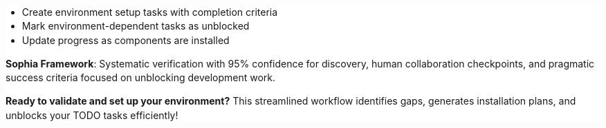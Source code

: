 - Create environment setup tasks with completion criteria
- Mark environment-dependent tasks as unblocked
- Update progress as components are installed

**Sophia Framework**: Systematic verification with 95% confidence for discovery, human collaboration checkpoints, and pragmatic success criteria focused on unblocking development work.

**Ready to validate and set up your environment?** This streamlined workflow identifies gaps, generates installation plans, and unblocks your TODO tasks efficiently!
